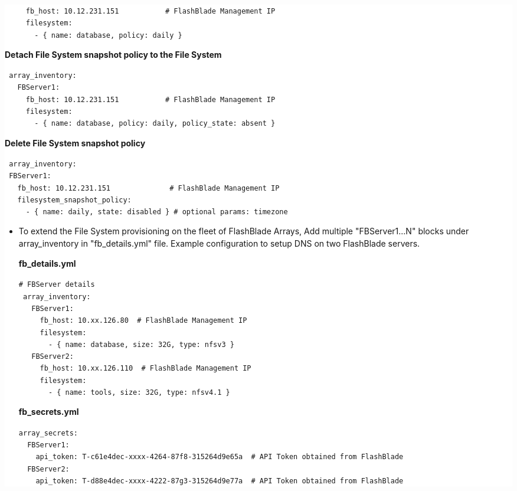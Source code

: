    ```
        fb_host: 10.12.231.151           # FlashBlade Management IP    
        filesystem:
          - { name: database, policy: daily }                         
   ```
   **Detach File System snapshot policy to the File System**
   ```
    array_inventory:               
      FBServer1:
        fb_host: 10.12.231.151           # FlashBlade Management IP 
        filesystem:
          - { name: database, policy: daily, policy_state: absent }        
   ```
   **Delete File System snapshot policy**
   ```
    array_inventory:               
    FBServer1:
      fb_host: 10.12.231.151              # FlashBlade Management IP    
      filesystem_snapshot_policy:
        - { name: daily, state: disabled } # optional params: timezone
   ```
 * To extend the File System provisioning on the fleet of FlashBlade Arrays, Add multiple "FBServer1...N" blocks under array_inventory in "fb_details.yml" file.
 Example configuration to setup DNS on two FlashBlade servers.
   
   **fb_details.yml**
   ```
   # FBServer details
    array_inventory:               
      FBServer1:
        fb_host: 10.xx.126.80  # FlashBlade Management IP
        filesystem:
          - { name: database, size: 32G, type: nfsv3 }   
      FBServer2:
        fb_host: 10.xx.126.110  # FlashBlade Management IP
        filesystem:
          - { name: tools, size: 32G, type: nfsv4.1 }  
    ```
    **fb_secrets.yml**
    ```
    array_secrets:               
      FBServer1:
        api_token: T-c61e4dec-xxxx-4264-87f8-315264d9e65a  # API Token obtained from FlashBlade
      FBServer2:
        api_token: T-d88e4dec-xxxx-4222-87g3-315264d9e77a  # API Token obtained from FlashBlade
    ```
